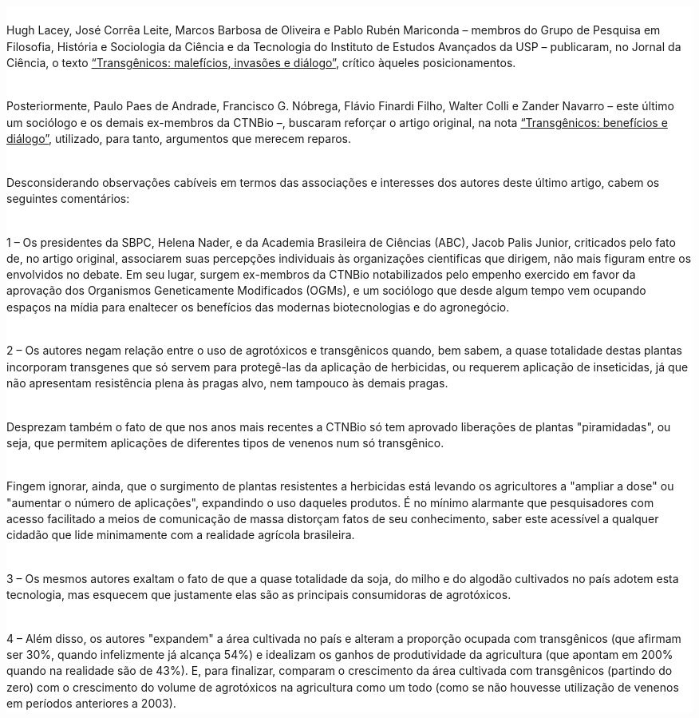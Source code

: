 <p><br />
Hugh Lacey, Jos&eacute; Corr&ecirc;a Leite, Marcos Barbosa de Oliveira e Pablo Rub&eacute;n Mariconda &ndash; membros do Grupo de Pesquisa em Filosofia, Hist&oacute;ria e Sociologia da Ci&ecirc;ncia e da Tecnologia do Instituto de Estudos Avan&ccedil;ados da USP &ndash; publicaram, no Jornal da Ci&ecirc;ncia, o texto <a href="http://migre.me/pPmWZ" target="_blank">&ldquo;Transg&ecirc;nicos: malef&iacute;cios, invas&otilde;es e di&aacute;logo&rdquo;</a>, cr&iacute;tico &agrave;queles posicionamentos.</p>

<p><br />
Posteriormente, Paulo Paes de Andrade, Francisco G. N&oacute;brega, Fl&aacute;vio Finardi Filho, Walter Colli e Zander Navarro &ndash; este &uacute;ltimo um soci&oacute;logo e os demais ex-membros da CTNBio &ndash;, buscaram refor&ccedil;ar o artigo original, na nota <a href="http://migre.me/pPnjv" target="_blank">&ldquo;Transg&ecirc;nicos: benef&iacute;cios e di&aacute;logo&rdquo;</a>, utilizado, para tanto, argumentos que merecem reparos.</p>

<p><br />
Desconsiderando observa&ccedil;&otilde;es cab&iacute;veis em termos das associa&ccedil;&otilde;es e interesses dos autores deste &uacute;ltimo artigo, cabem os seguintes coment&aacute;rios:</p>

<p><br />
1 &ndash; Os presidentes da SBPC, Helena Nader, e da Academia Brasileira de Ci&ecirc;ncias (ABC), Jacob Palis Junior, criticados pelo fato de, no artigo original, associarem suas percep&ccedil;&otilde;es individuais &agrave;s organiza&ccedil;&otilde;es cientificas que dirigem, n&atilde;o mais figuram entre os envolvidos no debate. Em seu lugar, surgem ex-membros da CTNBio notabilizados pelo empenho exercido em favor da aprova&ccedil;&atilde;o dos Organismos Geneticamente Modificados (OGMs), e um soci&oacute;logo que desde algum tempo vem ocupando espa&ccedil;os na m&iacute;dia para enaltecer os benef&iacute;cios das modernas biotecnologias e do agroneg&oacute;cio.</p>

<p><br />
2 &ndash; Os autores negam rela&ccedil;&atilde;o entre o uso de agrot&oacute;xicos e transg&ecirc;nicos quando, bem sabem, a quase totalidade destas plantas incorporam transgenes que s&oacute; servem para proteg&ecirc;-las da aplica&ccedil;&atilde;o de herbicidas, ou requerem aplica&ccedil;&atilde;o de inseticidas, j&aacute; que n&atilde;o apresentam resist&ecirc;ncia plena &agrave;s pragas alvo, nem tampouco &agrave;s demais pragas.</p>

<p><br />
Desprezam tamb&eacute;m o fato de que nos anos mais recentes a CTNBio s&oacute; tem aprovado libera&ccedil;&otilde;es de plantas &quot;piramidadas&quot;, ou seja, que permitem aplica&ccedil;&otilde;es de diferentes tipos de venenos num s&oacute; transg&ecirc;nico.</p>

<p><br />
Fingem ignorar, ainda, que o surgimento de plantas resistentes a herbicidas est&aacute; levando os agricultores a &quot;ampliar a dose&quot; ou &quot;aumentar o n&uacute;mero de aplica&ccedil;&otilde;es&quot;, expandindo o uso daqueles produtos. &Eacute; no m&iacute;nimo alarmante que pesquisadores com acesso facilitado a meios de comunica&ccedil;&atilde;o de massa distor&ccedil;am fatos de seu conhecimento, saber este acess&iacute;vel a qualquer cidad&atilde;o que lide minimamente com a realidade agr&iacute;cola brasileira.</p>

<p><br />
3 &ndash; Os mesmos autores exaltam o fato de que a quase totalidade da soja, do milho e do algod&atilde;o cultivados no pa&iacute;s adotem esta tecnologia, mas esquecem que justamente elas s&atilde;o as principais consumidoras de agrot&oacute;xicos.</p>

<p><br />
4 &ndash; Al&eacute;m disso, os autores &quot;expandem&quot; a &aacute;rea cultivada no pa&iacute;s e alteram a propor&ccedil;&atilde;o ocupada com transg&ecirc;nicos (que afirmam ser 30%, quando infelizmente j&aacute; alcan&ccedil;a 54%) e idealizam os ganhos de produtividade da agricultura (que apontam em 200% quando na realidade s&atilde;o de 43%). E, para finalizar, comparam o crescimento da &aacute;rea cultivada com transg&ecirc;nicos (partindo do zero) com o crescimento do volume de agrot&oacute;xicos na agricultura como um todo (como se n&atilde;o houvesse utiliza&ccedil;&atilde;o de venenos em per&iacute;odos anteriores a 2003).</p>
